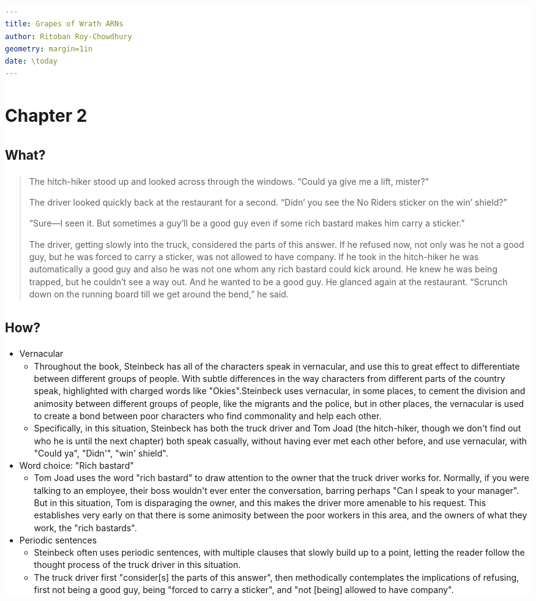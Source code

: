 ```yaml
---
title: Grapes of Wrath ARNs
author: Ritoban Roy-Chowdhury
geometry: margin=1in
date: \today
---
```


# Chapter 2

## What?
> The hitch-hiker stood up and looked across through the windows. “Could ya give me a lift, mister?”
>
> The driver looked quickly back at the restaurant for a second. “Didn’ you see the No Riders sticker on the win’ shield?”
>
> “Sure—I seen it. But sometimes a guy’ll be a good guy even if some rich bastard makes him carry a sticker.”
>
> The driver, getting slowly into the truck, considered the parts of this answer. If he refused now, not only was he not a good guy, but he was forced to carry a sticker, was not allowed to have company. If he took in the hitch-hiker he was automatically a good guy and also he was not one whom any rich bastard could kick around. He knew he was being trapped, but he couldn’t see a way out. And he wanted to be a good guy. He glanced again at the restaurant. “Scrunch down on the running board till we get around the bend,” he said.

## How?
* Vernacular
    - Throughout the book, Steinbeck has all of the characters speak in vernacular, and use this to great effect to differentiate between different groups of people. With subtle differences in the way characters from different parts of the country speak, highlighted with charged words like "Okies".Steinbeck uses vernacular, in some places, to cement the division and animosity between different groups of people, like the migrants and the police, but in other places, the vernacular is used to create a bond between poor characters who find commonality and help each other.
    - Specifically, in this situation, Steinbeck has both the truck driver and Tom Joad (the hitch-hiker, though we don't find out who he is until the next chapter) both speak casually, without having ever met each other before, and use vernacular, with "Could ya", "Didn'", "win' shield".
* Word choice: "Rich bastard"
    - Tom Joad uses the word "rich bastard" to draw attention to the owner that the truck driver works for. Normally, if you were talking to an employee, their boss wouldn't ever enter the conversation, barring perhaps "Can I speak to your manager". But in this situation, Tom is disparaging the owner, and this makes the driver more amenable to his request. This establishes very early on that there is some animosity between the poor workers in this area, and the owners of what they work, the "rich bastards".
* Periodic sentences
    - Steinbeck often uses periodic sentences, with multiple clauses that slowly build up to a point, letting the reader follow the thought process of the truck driver in this situation.
    - The truck driver first "consider[s] the parts of this answer", then methodically contemplates the implications of refusing, first not being a good guy, being "forced to carry a sticker", and "not [being] allowed to have company". 

